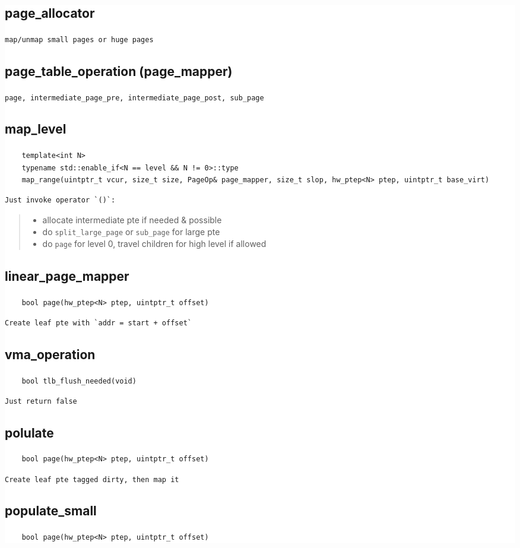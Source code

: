 ## page_allocator

	map/unmap small pages or huge pages

## page_table_operation (page_mapper)

	page, intermediate_page_pre, intermediate_page_post, sub_page

## map_level

```
	template<int N>
    typename std::enable_if<N == level && N != 0>::type
    map_range(uintptr_t vcur, size_t size, PageOp& page_mapper, size_t slop, hw_ptep<N> ptep, uintptr_t base_virt)
```
	
	Just invoke operator `()`:

> * allocate intermediate pte if needed & possible
> * do `split_large_page` or `sub_page` for large pte
> * do `page` for level 0, travel children for high level if allowed


## linear_page_mapper

```
	bool page(hw_ptep<N> ptep, uintptr_t offset)
```

	Create leaf pte with `addr = start + offset`

## vma_operation

```
	bool tlb_flush_needed(void)
```

	Just return false

## polulate

```
	bool page(hw_ptep<N> ptep, uintptr_t offset)
```

	Create leaf pte tagged dirty, then map it

## populate_small

```
	bool page(hw_ptep<N> ptep, uintptr_t offset)
```
